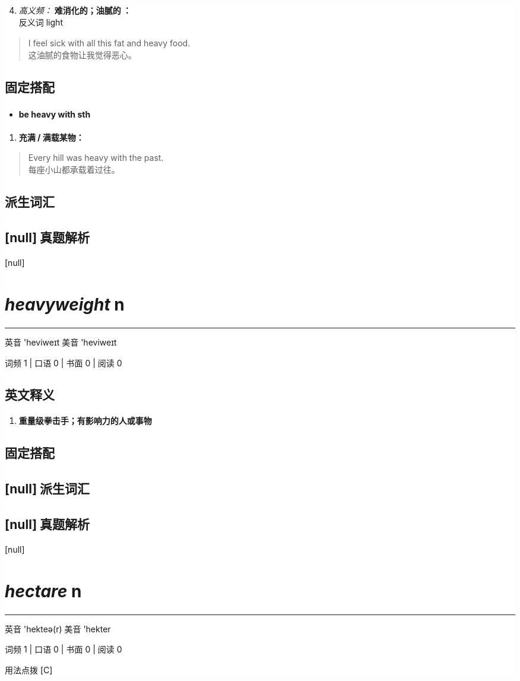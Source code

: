 4. *高义频：* **难消化的；油腻的 ：**  
反义词 light 

> I feel sick with all this fat and heavy food.  
> 这油腻的食物让我觉得恶心。

固定搭配
---
- #### be heavy with sth
1. **充满 / 满载某物：**  


> Every hill was heavy with the past.  
> 每座小山都承载着过往。

派生词汇
---
[null]
真题解析
---
[null]


# ***heavyweight*** n
---
英音 'heviweɪt     美音 'heviweɪt

词频 1 | 口语 0 | 书面 0 | 阅读 0


英文释义
---
1. **重量级拳击手；有影响力的人或事物**  


固定搭配
---
[null]
派生词汇
---
[null]
真题解析
---
[null]


# ***hectare*** n
---
英音 'hekteə(r)     美音 'hekter

词频 1 | 口语 0 | 书面 0 | 阅读 0

用法点拨  [C]
